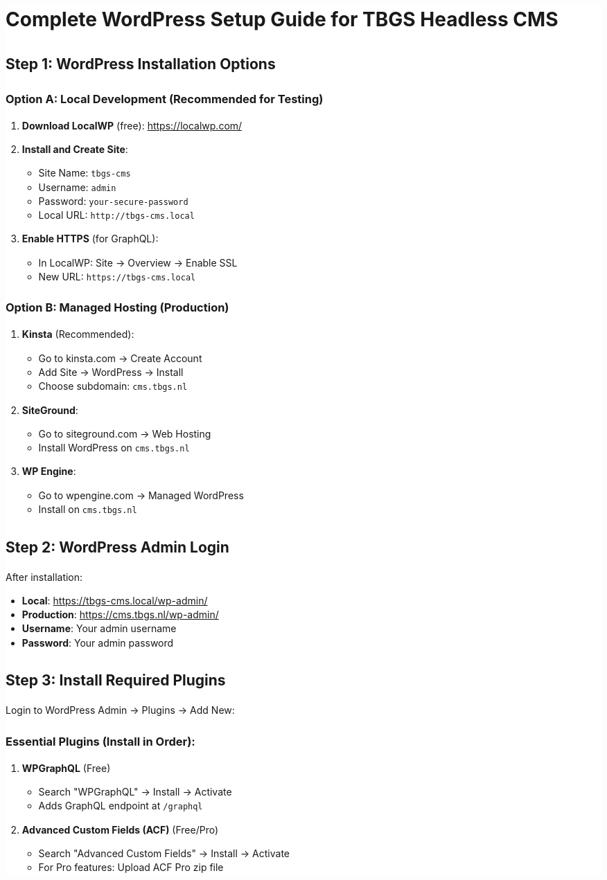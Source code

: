 # Complete WordPress Setup Guide for TBGS Headless CMS

## Step 1: WordPress Installation Options

### Option A: Local Development (Recommended for Testing)
1. **Download LocalWP** (free): https://localwp.com/
2. **Install and Create Site**:
   - Site Name: `tbgs-cms`
   - Username: `admin`
   - Password: `your-secure-password`
   - Local URL: `http://tbgs-cms.local`

3. **Enable HTTPS** (for GraphQL):
   - In LocalWP: Site → Overview → Enable SSL
   - New URL: `https://tbgs-cms.local`

### Option B: Managed Hosting (Production)
1. **Kinsta** (Recommended):
   - Go to kinsta.com → Create Account
   - Add Site → WordPress → Install
   - Choose subdomain: `cms.tbgs.nl`

2. **SiteGround**:
   - Go to siteground.com → Web Hosting
   - Install WordPress on `cms.tbgs.nl`

3. **WP Engine**:
   - Go to wpengine.com → Managed WordPress
   - Install on `cms.tbgs.nl`

## Step 2: WordPress Admin Login

After installation:
- **Local**: https://tbgs-cms.local/wp-admin/
- **Production**: https://cms.tbgs.nl/wp-admin/
- **Username**: Your admin username
- **Password**: Your admin password

## Step 3: Install Required Plugins

Login to WordPress Admin → Plugins → Add New:

### Essential Plugins (Install in Order):
1. **WPGraphQL** (Free)
   - Search "WPGraphQL" → Install → Activate
   - Adds GraphQL endpoint at `/graphql`

2. **Advanced Custom Fields (ACF)** (Free/Pro)
   - Search "Advanced Custom Fields" → Install → Activate
   - For Pro features: Upload ACF Pro zip file
